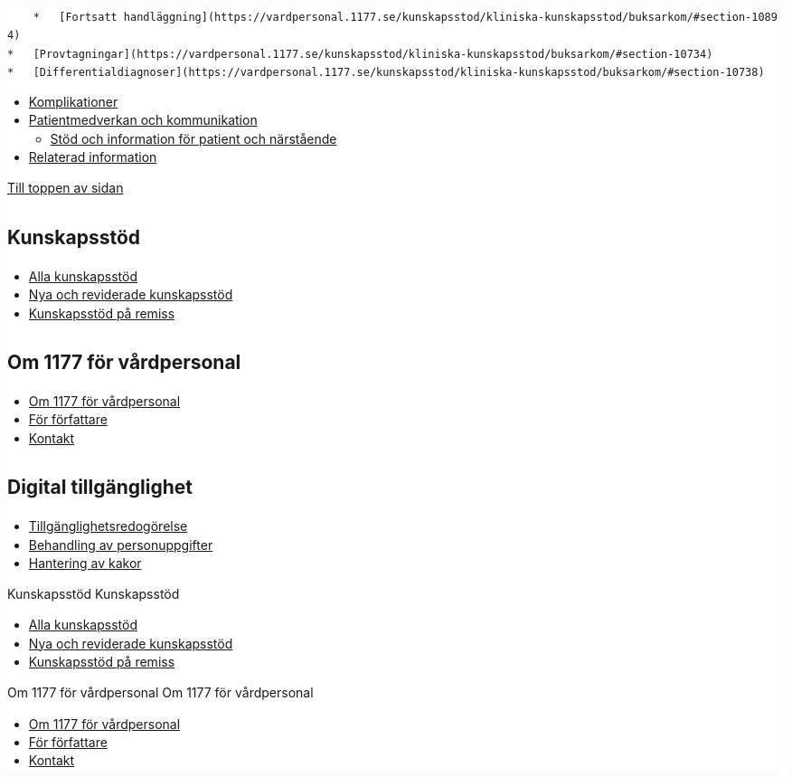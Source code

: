         *   [Fortsatt handläggning](https://vardpersonal.1177.se/kunskapsstod/kliniska-kunskapsstod/buksarkom/#section-10894)
    *   [Provtagningar](https://vardpersonal.1177.se/kunskapsstod/kliniska-kunskapsstod/buksarkom/#section-10734)
    *   [Differentialdiagnoser](https://vardpersonal.1177.se/kunskapsstod/kliniska-kunskapsstod/buksarkom/#section-10738)
*   [Komplikationer](https://vardpersonal.1177.se/kunskapsstod/kliniska-kunskapsstod/buksarkom/#section-10757)
*   [Patientmedverkan och kommunikation](https://vardpersonal.1177.se/kunskapsstod/kliniska-kunskapsstod/buksarkom/#section-10767)
    *   [Stöd och information för patient och närstående](https://vardpersonal.1177.se/kunskapsstod/kliniska-kunskapsstod/buksarkom/#section-10770)
*   [Relaterad information](https://vardpersonal.1177.se/kunskapsstod/kliniska-kunskapsstod/buksarkom/#section-10771)

[Till toppen av sidan](https://vardpersonal.1177.se/kunskapsstod/kliniska-kunskapsstod/buksarkom/#)

Kunskapsstöd
------------

*   [Alla kunskapsstöd](https://vardpersonal.1177.se/kunskapsstod/)
*   [Nya och reviderade kunskapsstöd](https://vardpersonal.1177.se/om-1177-for-vardpersonal/nya-och-reviderade-kunskapsstod/)
*   [Kunskapsstöd på remiss](https://vardpersonal.1177.se/om-1177-for-vardpersonal/remiss-och-synpunktsinhamtning/)

Om 1177 för vårdpersonal
------------------------

*   [Om 1177 för vårdpersonal](https://vardpersonal.1177.se/om-1177-for-vardpersonal/)
*   [För författare](https://vardpersonal.1177.se/for-forfattare/)
*   [Kontakt](https://vardpersonal.1177.se/om-1177-for-vardpersonal/kontakt/)

Digital tillgänglighet
----------------------

*   [Tillgänglighetsredogörelse](https://vardpersonal.1177.se/om-1177-for-vardpersonal/tillganglighetsredogorelse/)
*   [Behandling av personuppgifter](https://vardpersonal.1177.se/om-1177-for-vardpersonal/behandling-av-personuppgifter/)
*   [Hantering av kakor](https://vardpersonal.1177.se/om-1177-for-vardpersonal/hantering-av-kakor/)

Kunskapsstöd Kunskapsstöd

*   [Alla kunskapsstöd](https://vardpersonal.1177.se/kunskapsstod/)
*   [Nya och reviderade kunskapsstöd](https://vardpersonal.1177.se/om-1177-for-vardpersonal/nya-och-reviderade-kunskapsstod/)
*   [Kunskapsstöd på remiss](https://vardpersonal.1177.se/om-1177-for-vardpersonal/remiss-och-synpunktsinhamtning/)

Om 1177 för vårdpersonal Om 1177 för vårdpersonal

*   [Om 1177 för vårdpersonal](https://vardpersonal.1177.se/om-1177-for-vardpersonal/)
*   [För författare](https://vardpersonal.1177.se/for-forfattare/)
*   [Kontakt](https://vardpersonal.1177.se/om-1177-for-vardpersonal/kontakt/)
